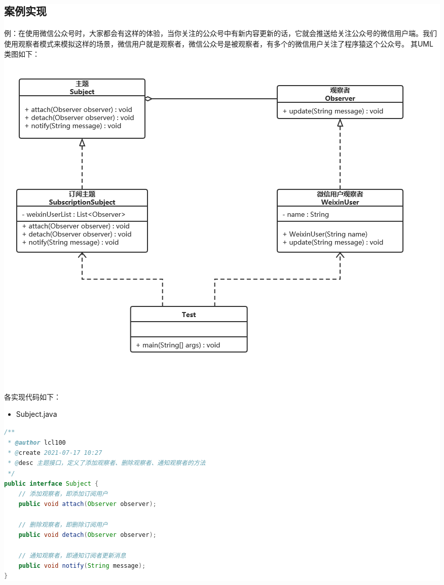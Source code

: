 ## 案例实现

例：在使用微信公众号时，大家都会有这样的体验，当你关注的公众号中有新内容更新的话，它就会推送给关注公众号的微信用户端。我们使用观察者模式来模拟这样的场景，微信用户就是观察者，微信公众号是被观察者，有多个的微信用户关注了程序猿这个公众号。 其UML类图如下：

![img](%E8%A7%82%E5%AF%9F%E8%80%85%E6%A8%A1%E5%BC%8F/20210717103906690.png)

![点击并拖拽以移动](data:image/gif;base64,R0lGODlhAQABAPABAP///wAAACH5BAEKAAAALAAAAAABAAEAAAICRAEAOw==)

 各实现代码如下：

- Subject.java

```java
/**
 * @author lcl100
 * @create 2021-07-17 10:27
 * @desc 主题接口，定义了添加观察者、删除观察者、通知观察者的方法
 */
public interface Subject {
    // 添加观察者，即添加订阅用户
    public void attach(Observer observer);

    // 删除观察者，即删除订阅用户
    public void detach(Observer observer);

    // 通知观察者，即通知订阅者更新消息
    public void notify(String message);
}
```
